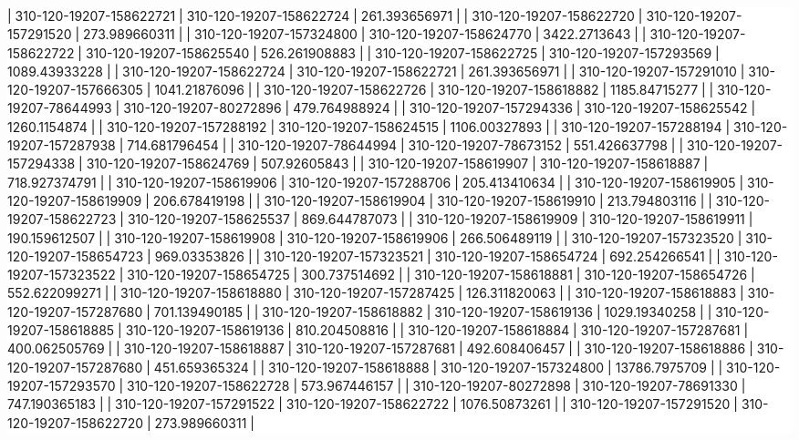 | 310-120-19207-158622721 | 310-120-19207-158622724 | 261.393656971 |
| 310-120-19207-158622720 | 310-120-19207-157291520 | 273.989660311 |
| 310-120-19207-157324800 | 310-120-19207-158624770 | 3422.2713643 |
| 310-120-19207-158622722 | 310-120-19207-158625540 | 526.261908883 |
| 310-120-19207-158622725 | 310-120-19207-157293569 | 1089.43933228 |
| 310-120-19207-158622724 | 310-120-19207-158622721 | 261.393656971 |
| 310-120-19207-157291010 | 310-120-19207-157666305 | 1041.21876096 |
| 310-120-19207-158622726 | 310-120-19207-158618882 | 1185.84715277 |
| 310-120-19207-78644993 | 310-120-19207-80272896 | 479.764988924 |
| 310-120-19207-157294336 | 310-120-19207-158625542 | 1260.1154874 |
| 310-120-19207-157288192 | 310-120-19207-158624515 | 1106.00327893 |
| 310-120-19207-157288194 | 310-120-19207-157287938 | 714.681796454 |
| 310-120-19207-78644994 | 310-120-19207-78673152 | 551.426637798 |
| 310-120-19207-157294338 | 310-120-19207-158624769 | 507.92605843 |
| 310-120-19207-158619907 | 310-120-19207-158618887 | 718.927374791 |
| 310-120-19207-158619906 | 310-120-19207-157288706 | 205.413410634 |
| 310-120-19207-158619905 | 310-120-19207-158619909 | 206.678419198 |
| 310-120-19207-158619904 | 310-120-19207-158619910 | 213.794803116 |
| 310-120-19207-158622723 | 310-120-19207-158625537 | 869.644787073 |
| 310-120-19207-158619909 | 310-120-19207-158619911 | 190.159612507 |
| 310-120-19207-158619908 | 310-120-19207-158619906 | 266.506489119 |
| 310-120-19207-157323520 | 310-120-19207-158654723 | 969.03353826 |
| 310-120-19207-157323521 | 310-120-19207-158654724 | 692.254266541 |
| 310-120-19207-157323522 | 310-120-19207-158654725 | 300.737514692 |
| 310-120-19207-158618881 | 310-120-19207-158654726 | 552.622099271 |
| 310-120-19207-158618880 | 310-120-19207-157287425 | 126.311820063 |
| 310-120-19207-158618883 | 310-120-19207-157287680 | 701.139490185 |
| 310-120-19207-158618882 | 310-120-19207-158619136 | 1029.19340258 |
| 310-120-19207-158618885 | 310-120-19207-158619136 | 810.204508816 |
| 310-120-19207-158618884 | 310-120-19207-157287681 | 400.062505769 |
| 310-120-19207-158618887 | 310-120-19207-157287681 | 492.608406457 |
| 310-120-19207-158618886 | 310-120-19207-157287680 | 451.659365324 |
| 310-120-19207-158618888 | 310-120-19207-157324800 | 13786.7975709 |
| 310-120-19207-157293570 | 310-120-19207-158622728 | 573.967446157 |
| 310-120-19207-80272898 | 310-120-19207-78691330 | 747.190365183 |
| 310-120-19207-157291522 | 310-120-19207-158622722 | 1076.50873261 |
| 310-120-19207-157291520 | 310-120-19207-158622720 | 273.989660311 |